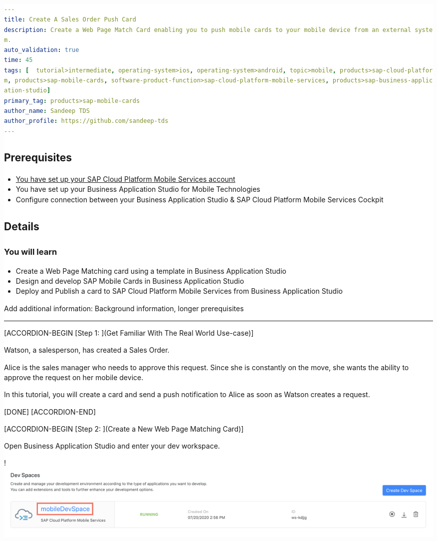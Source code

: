 ```yaml
---
title: Create A Sales Order Push Card
description: Create a Web Page Match Card enabling you to push mobile cards to your mobile device from an external system.
auto_validation: true
time: 45
tags: [  tutorial>intermediate, operating-system>ios, operating-system>android, topic>mobile, products>sap-cloud-platform, products>sap-mobile-cards, software-product-function>sap-cloud-platform-mobile-services, products>sap-business-application-studio]
primary_tag: products>sap-mobile-cards
author_name: Sandeep TDS
author_profile: https://github.com/sandeep-tds
---
```


## Prerequisites
 - [You have set up your SAP Cloud Platform Mobile Services account](https://developers.sap.com/tutorials/cp-mobile-cards-setup.html)
 - You have set up your Business Application Studio for Mobile Technologies
 - Configure connection between your Business Application Studio & SAP Cloud Platform Mobile Services Cockpit

## Details
### You will learn
  - Create a Web Page Matching card using a template in Business Application Studio
  - Design and develop SAP Mobile Cards in Business Application Studio
  - Deploy and Publish a card to SAP Cloud Platform Mobile Services from Business Application Studio

Add additional information: Background information, longer prerequisites

---

[ACCORDION-BEGIN [Step 1: ](Get Familiar With The Real World Use-case)]

Watson, a salesperson, has created a Sales Order.

Alice is the sales manager who needs to approve this request. Since she is constantly on the move, she wants the ability to approve the request on her mobile device.

In this tutorial, you will create a card and send a push notification to Alice as soon as Watson creates a request.

[DONE]
[ACCORDION-END]

[ACCORDION-BEGIN [Step 2: ](Create a New Web Page Matching Card)]

Open Business Application Studio and enter your dev workspace.

!![Business Application Studio Dashboard](img_2_1.png)
